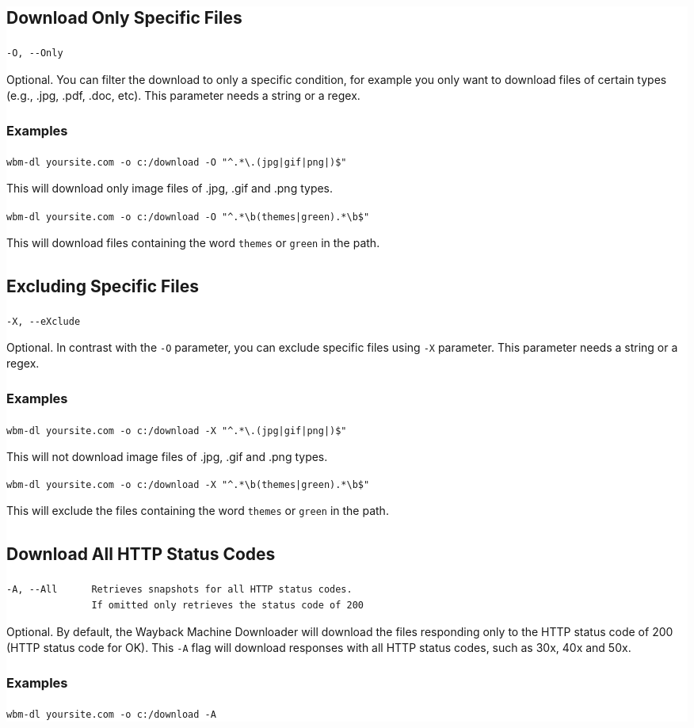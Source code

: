 ## Download Only Specific Files
```
-O, --Only
```
Optional. You can filter the download to only a specific condition, for example you only want to download files of certain types (e.g., .jpg, .pdf, .doc, etc). This parameter needs a string or a regex.

### Examples
```
wbm-dl yoursite.com -o c:/download -O "^.*\.(jpg|gif|png|)$"
```
This will download only image files of .jpg, .gif and .png types.


```
wbm-dl yoursite.com -o c:/download -O "^.*\b(themes|green).*\b$"
```
This will download files containing the word `themes` or `green` in the path.

## Excluding Specific Files
```
-X, --eXclude
```
Optional. In contrast with the `-O` parameter, you can exclude specific files using `-X` parameter. This parameter needs a string or a regex.


### Examples
```
wbm-dl yoursite.com -o c:/download -X "^.*\.(jpg|gif|png|)$"
```
This will not download image files of .jpg, .gif and .png types.

```
wbm-dl yoursite.com -o c:/download -X "^.*\b(themes|green).*\b$"
```
This will exclude the files containing the word `themes` or `green` in the path.

## Download All HTTP Status Codes
```
-A, --All      Retrieves snapshots for all HTTP status codes.
               If omitted only retrieves the status code of 200
```
Optional. By default, the Wayback Machine Downloader will download the files responding only to the HTTP status code of 200 (HTTP status code for OK).  This `-A` flag will download responses with all HTTP status codes, such as 30x, 40x and 50x.
### Examples
```
wbm-dl yoursite.com -o c:/download -A
```

